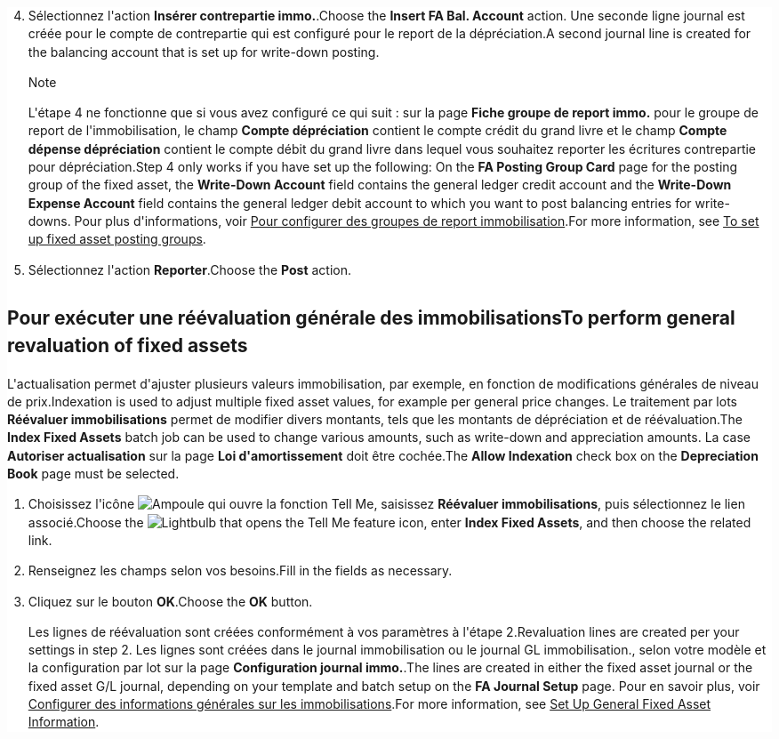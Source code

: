4. <span data-ttu-id="f6386-124">Sélectionnez l'action **Insérer contrepartie immo.**.</span><span class="sxs-lookup"><span data-stu-id="f6386-124">Choose the **Insert FA Bal. Account** action.</span></span> <span data-ttu-id="f6386-125">Une seconde ligne journal est créée pour le compte de contrepartie qui est configuré pour le report de la dépréciation.</span><span class="sxs-lookup"><span data-stu-id="f6386-125">A second journal line is created for the balancing account that is set up for write-down posting.</span></span>

    > [!NOTE]  
    >   <span data-ttu-id="f6386-126">L'étape 4 ne fonctionne que si vous avez configuré ce qui suit : sur la page **Fiche groupe de report immo.** pour le groupe de report de l'immobilisation, le champ **Compte dépréciation** contient le compte crédit du grand livre et le champ **Compte dépense dépréciation** contient le compte débit du grand livre dans lequel vous souhaitez reporter les écritures contrepartie pour dépréciation.</span><span class="sxs-lookup"><span data-stu-id="f6386-126">Step 4 only works if you have set up the following: On the **FA Posting Group Card** page for the posting group of the fixed asset, the **Write-Down Account** field contains the general ledger credit account and the **Write-Down Expense Account** field contains the general ledger debit account to which you want to post balancing entries for write-downs.</span></span> <span data-ttu-id="f6386-127">Pour plus d'informations, voir [Pour configurer des groupes de report immobilisation](fa-how-setup-general.md#to-set-up-fixed-asset-posting-groups).</span><span class="sxs-lookup"><span data-stu-id="f6386-127">For more information, see [To set up fixed asset posting groups](fa-how-setup-general.md#to-set-up-fixed-asset-posting-groups).</span></span>
5. <span data-ttu-id="f6386-128">Sélectionnez l'action **Reporter**.</span><span class="sxs-lookup"><span data-stu-id="f6386-128">Choose the **Post** action.</span></span>

## <a name="to-perform-general-revaluation-of-fixed-assets"></a><span data-ttu-id="f6386-129">Pour exécuter une réévaluation générale des immobilisations</span><span class="sxs-lookup"><span data-stu-id="f6386-129">To perform general revaluation of fixed assets</span></span>
<span data-ttu-id="f6386-130">L'actualisation permet d'ajuster plusieurs valeurs immobilisation, par exemple, en fonction de modifications générales de niveau de prix.</span><span class="sxs-lookup"><span data-stu-id="f6386-130">Indexation is used to adjust multiple fixed asset values, for example per general price changes.</span></span> <span data-ttu-id="f6386-131">Le traitement par lots **Réévaluer immobilisations** permet de modifier divers montants, tels que les montants de dépréciation et de réévaluation.</span><span class="sxs-lookup"><span data-stu-id="f6386-131">The **Index Fixed Assets** batch job can be used to change various amounts, such as write-down and appreciation amounts.</span></span> <span data-ttu-id="f6386-132">La case **Autoriser actualisation** sur la page **Loi d'amortissement** doit être cochée.</span><span class="sxs-lookup"><span data-stu-id="f6386-132">The **Allow Indexation** check box on the **Depreciation Book** page must be selected.</span></span>

1. <span data-ttu-id="f6386-133">Choisissez l'icône ![Ampoule qui ouvre la fonction Tell Me](media/ui-search/search_small.png "Dites-moi ce que vous voulez faire"), saisissez **Réévaluer immobilisations**, puis sélectionnez le lien associé.</span><span class="sxs-lookup"><span data-stu-id="f6386-133">Choose the ![Lightbulb that opens the Tell Me feature](media/ui-search/search_small.png "Tell me what you want to do") icon, enter **Index Fixed Assets**, and then choose the related link.</span></span>  
2. <span data-ttu-id="f6386-134">Renseignez les champs selon vos besoins.</span><span class="sxs-lookup"><span data-stu-id="f6386-134">Fill in the fields as necessary.</span></span>
3. <span data-ttu-id="f6386-135">Cliquez sur le bouton **OK**.</span><span class="sxs-lookup"><span data-stu-id="f6386-135">Choose the **OK** button.</span></span>

    <span data-ttu-id="f6386-136">Les lignes de réévaluation sont créées conformément à vos paramètres à l'étape 2.</span><span class="sxs-lookup"><span data-stu-id="f6386-136">Revaluation lines are created per your settings in step 2.</span></span> <span data-ttu-id="f6386-137">Les lignes sont créées dans le journal immobilisation ou le journal GL immobilisation., selon votre modèle et la configuration par lot sur la page **Configuration journal immo.**.</span><span class="sxs-lookup"><span data-stu-id="f6386-137">The lines are created in either the fixed asset journal or the fixed asset G/L journal, depending on your template and batch setup on the **FA Journal Setup** page.</span></span> <span data-ttu-id="f6386-138">Pour en savoir plus, voir [Configurer des informations générales sur les immobilisations](fa-how-setup-general.md).</span><span class="sxs-lookup"><span data-stu-id="f6386-138">For more information, see [Set Up General Fixed Asset Information](fa-how-setup-general.md).</span></span>
